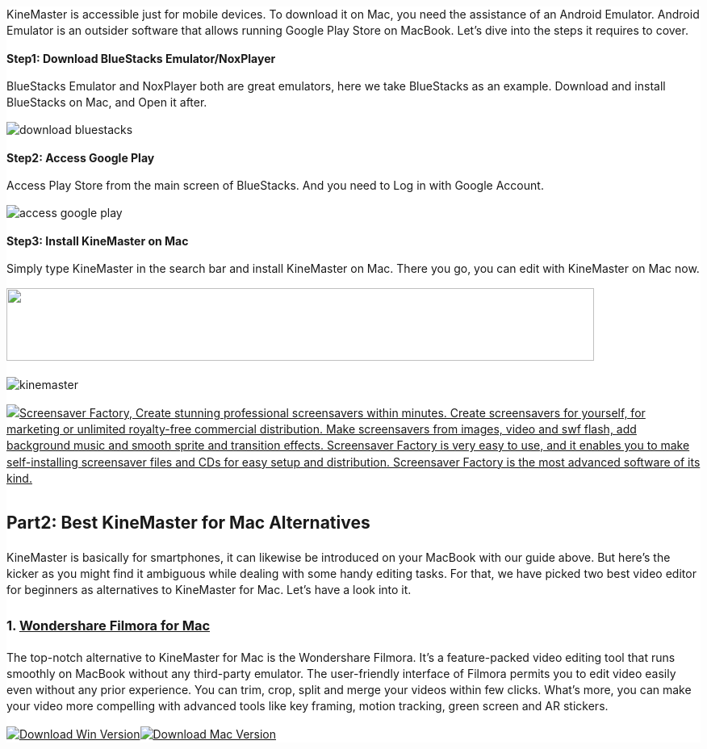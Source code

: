 KineMaster is accessible just for mobile devices. To download it on Mac, you need the assistance of an Android Emulator. Android Emulator is an outsider software that allows running Google Play Store on MacBook. Let’s dive into the steps it requires to cover.

**Step1: Download BlueStacks Emulator/NoxPlayer**

BlueStacks Emulator and NoxPlayer both are great emulators, here we take BlueStacks as an example. Download and install BlueStacks on Mac, and Open it after.

![download bluestacks](https://images.wondershare.com/filmora/article-images/kinemaster-for-mac-1.jpg)

**Step2: Access Google Play**

Access Play Store from the main screen of BlueStacks. And you need to Log in with Google Account.

![access google play](https://images.wondershare.com/filmora/article-images/kinemaster-for-mac-2.jpg)

**Step3: Install KineMaster on Mac**

Simply type KineMaster in the search bar and install KineMaster on Mac. There you go, you can edit with KineMaster on Mac now.


<a href="https://arkmc.pxf.io/c/5597632/427477/5172" target="_top" id="427477"><img src="//a.impactradius-go.com/display-ad/5172-427477" border="0" alt="" width="728" height="90"/></a><img height="0" width="0" src="https://arkmc.pxf.io/i/5597632/427477/5172" style="position:absolute;visibility:hidden;" border="0" />

![kinemaster](https://images.wondershare.com/filmora/article-images/kinemaster-for-mac-3.jpg)


<a href="https://secure.2checkout.com/order/checkout.php?PRODS=194977&QTY=1&AFFILIATE=108875&CART=1"><img src="https://www.blumentals.net/scrfactory/images/screensaver-software.png" border="0">Screensaver Factory, Create stunning professional screensavers within minutes. Create screensavers for yourself, for marketing or unlimited royalty-free commercial distribution. Make screensavers from images, video and swf flash, add background music and smooth sprite and transition effects. Screensaver Factory is very easy to use, and it enables you to make self-installing screensaver files and CDs for easy setup and distribution. Screensaver Factory is the most advanced software of its kind.</a>

## Part2: Best KineMaster for Mac Alternatives

KineMaster is basically for smartphones, it can likewise be introduced on your MacBook with our guide above. But here’s the kicker as you might find it ambiguous while dealing with some handy editing tasks. For that, we have picked two best video editor for beginners as alternatives to KineMaster for Mac. Let’s have a look into it.


<a href="https://secure.2checkout.com/order/checkout.php?PRODS=2337838&QTY=1&AFFILIATE=108875&CART=1"><iframe width="640" height="390" src="https://www.youtube.com/embed/rzZwphIv4RM" title="APFill - Ink and Toner Coverage Calculator" frameborder="0" allow="accelerometer; autoplay; clipboard-write; encrypted-media; gyroscope; picture-in-picture; web-share" referrerpolicy="strict-origin-when-cross-origin" allowfullscreen></iframe></a>

### 1\. [Wondershare Filmora for Mac](https://tools.techidaily.com/wondershare/filmora/download/)

The top-notch alternative to KineMaster for Mac is the Wondershare Filmora. It’s a feature-packed video editing tool that runs smoothly on MacBook without any third-party emulator. The user-friendly interface of Filmora permits you to edit video easily even without any prior experience. You can trim, crop, split and merge your videos within few clicks. What’s more, you can make your video more compelling with advanced tools like key framing, motion tracking, green screen and AR stickers.

[![Download Win Version](https://images.wondershare.com/filmora/guide/download-btn-win.jpg)](https://tools.techidaily.com/wondershare/filmora/download/)[![Download Mac Version](https://images.wondershare.com/filmora/guide/download-btn-mac.jpg)](https://tools.techidaily.com/wondershare/filmora/download/)
